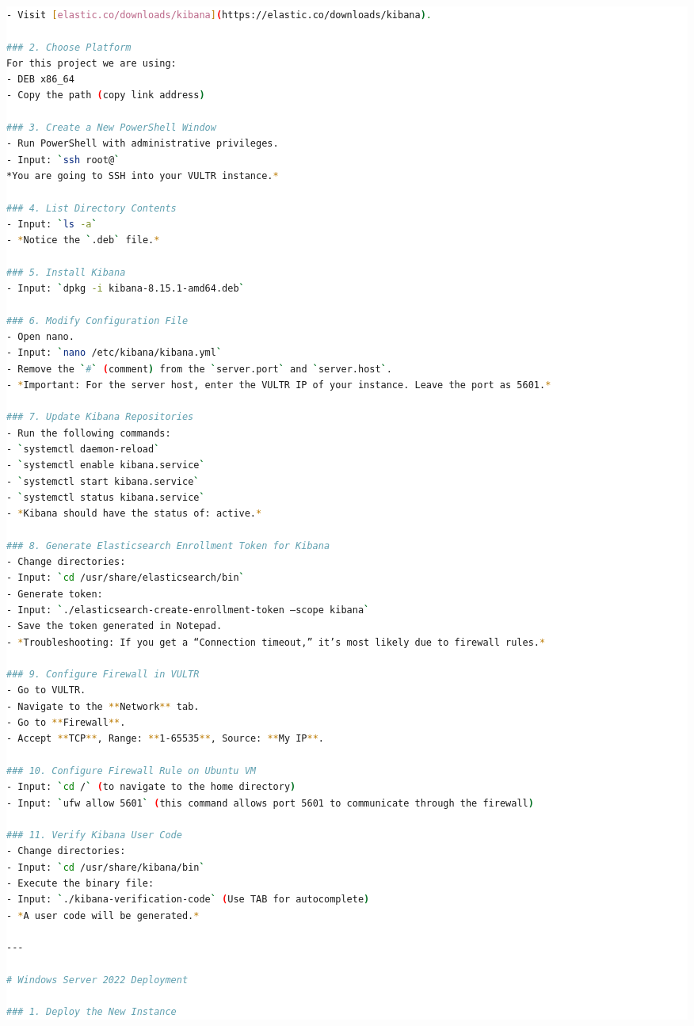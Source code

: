   ```bash
- Visit [elastic.co/downloads/kibana](https://elastic.co/downloads/kibana).

### 2. Choose Platform
For this project we are using:
- DEB x86_64
- Copy the path (copy link address)

### 3. Create a New PowerShell Window
- Run PowerShell with administrative privileges.
- Input: `ssh root@`
  *You are going to SSH into your VULTR instance.*

### 4. List Directory Contents
- Input: `ls -a`
  - *Notice the `.deb` file.*

### 5. Install Kibana
- Input: `dpkg -i kibana-8.15.1-amd64.deb`

### 6. Modify Configuration File
- Open nano.
- Input: `nano /etc/kibana/kibana.yml`
- Remove the `#` (comment) from the `server.port` and `server.host`.
  - *Important: For the server host, enter the VULTR IP of your instance. Leave the port as 5601.*

### 7. Update Kibana Repositories
- Run the following commands:
  - `systemctl daemon-reload`
  - `systemctl enable kibana.service`
  - `systemctl start kibana.service`
  - `systemctl status kibana.service`
  - *Kibana should have the status of: active.*

### 8. Generate Elasticsearch Enrollment Token for Kibana
- Change directories:
  - Input: `cd /usr/share/elasticsearch/bin`
- Generate token:
  - Input: `./elasticsearch-create-enrollment-token –scope kibana`
- Save the token generated in Notepad.
  - *Troubleshooting: If you get a “Connection timeout,” it’s most likely due to firewall rules.*

### 9. Configure Firewall in VULTR
- Go to VULTR.
  - Navigate to the **Network** tab.
  - Go to **Firewall**.
  - Accept **TCP**, Range: **1-65535**, Source: **My IP**.

### 10. Configure Firewall Rule on Ubuntu VM
- Input: `cd /` (to navigate to the home directory)
- Input: `ufw allow 5601` (this command allows port 5601 to communicate through the firewall)

### 11. Verify Kibana User Code
- Change directories:
  - Input: `cd /usr/share/kibana/bin`
- Execute the binary file:
  - Input: `./kibana-verification-code` (Use TAB for autocomplete)
  - *A user code will be generated.*

---

# Windows Server 2022 Deployment

### 1. Deploy the New Instance
  ```